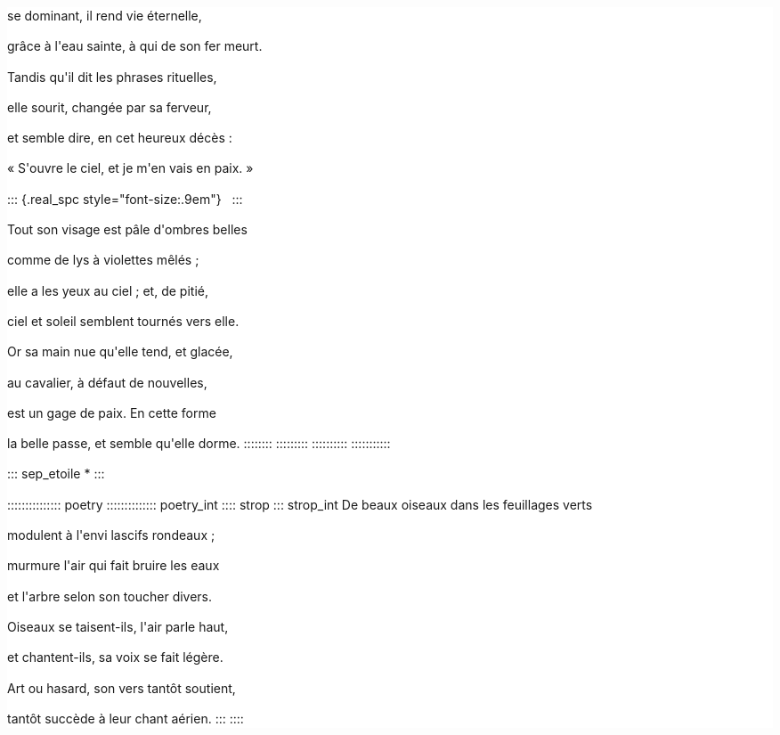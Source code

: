 se dominant, il rend vie éternelle,

grâce à l\'eau sainte, à qui de son fer meurt.

Tandis qu\'il dit les phrases rituelles,

elle sourit, changée par sa ferveur,

et semble dire, en cet heureux décès :

« S\'ouvre le ciel, et je m\'en vais en paix. »

::: {.real_spc style="font-size:.9em"}
 
:::

Tout son visage est pâle d\'ombres belles

comme de lys à violettes mêlés ;

elle a les yeux au ciel ; et, de pitié,

ciel et soleil semblent tournés vers elle.

Or sa main nue qu\'elle tend, et glacée,

au cavalier, à défaut de nouvelles,

est un gage de paix. En cette forme

la belle passe, et semble qu\'elle dorme.
::::::::
:::::::::
::::::::::
:::::::::::

::: sep_etoile
\*
:::

::::::::::::::: poetry
:::::::::::::: poetry_int
:::: strop
::: strop_int
De beaux oiseaux dans les feuillages verts

modulent à l\'envi lascifs rondeaux ;

murmure l\'air qui fait bruire les eaux

et l\'arbre selon son toucher divers.

Oiseaux se taisent-ils, l\'air parle haut,

et chantent-ils, sa voix se fait légère.

Art ou hasard, son vers tantôt soutient,

tantôt succède à leur chant aérien.
:::
::::
